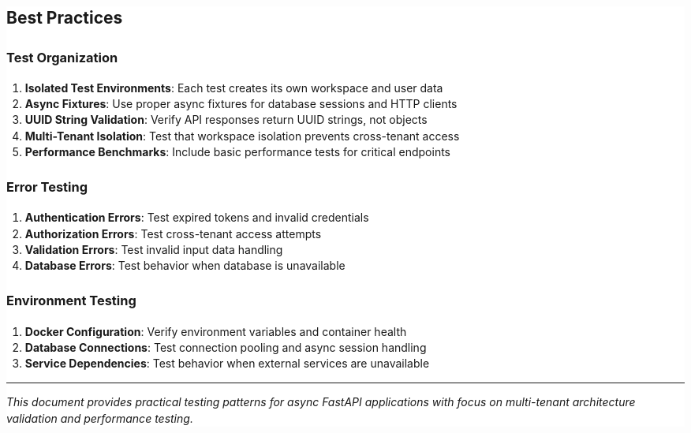 ## Best Practices

### Test Organization
1. **Isolated Test Environments**: Each test creates its own workspace and user data
2. **Async Fixtures**: Use proper async fixtures for database sessions and HTTP clients
3. **UUID String Validation**: Verify API responses return UUID strings, not objects
4. **Multi-Tenant Isolation**: Test that workspace isolation prevents cross-tenant access
5. **Performance Benchmarks**: Include basic performance tests for critical endpoints

### Error Testing
1. **Authentication Errors**: Test expired tokens and invalid credentials
2. **Authorization Errors**: Test cross-tenant access attempts
3. **Validation Errors**: Test invalid input data handling
4. **Database Errors**: Test behavior when database is unavailable

### Environment Testing
1. **Docker Configuration**: Verify environment variables and container health
2. **Database Connections**: Test connection pooling and async session handling
3. **Service Dependencies**: Test behavior when external services are unavailable

---

*This document provides practical testing patterns for async FastAPI applications with focus on multi-tenant architecture validation and performance testing.*